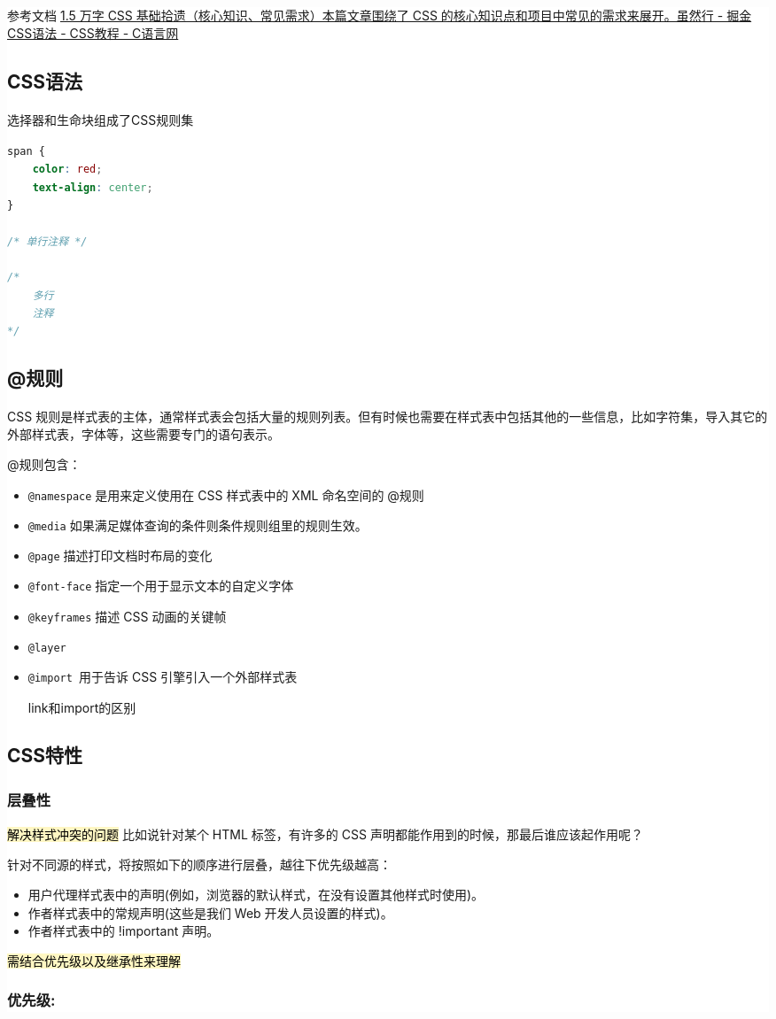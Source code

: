参考文档
[1.5 万字 CSS 基础拾遗（核心知识、常见需求）本篇文章围绕了 CSS 的核心知识点和项目中常见的需求来展开。虽然行 - 掘金](https://juejin.cn/post/6941206439624966152?searchId=2024102019385247323C14687640133F98#heading-2)
[CSS语法 - CSS教程 - C语言网](https://www.dotcpp.com/course/css-syntax/)
## CSS语法

选择器和生命块组成了CSS规则集

```css
span {
    color: red;
    text-align: center;
}

/* 单行注释 */

/*
    多行
    注释
*/
```

## @规则

CSS 规则是样式表的主体，通常样式表会包括大量的规则列表。但有时候也需要在样式表中包括其他的一些信息，比如字符集，导入其它的外部样式表，字体等，这些需要专门的语句表示。

@规则包含：
- `@namespace` 是用来定义使用在 CSS 样式表中的 XML 命名空间的 @规则
- `@media` 如果满足媒体查询的条件则条件规则组里的规则生效。
- `@page` 描述打印文档时布局的变化
- `@font-face` 指定一个用于显示文本的自定义字体
- `@keyframes` 描述 CSS 动画的关键帧
- `@layer`
- `@import `用于告诉 CSS 引擎引入一个外部样式表

  link和import的区别

## CSS特性

### 层叠性

<mark style="background: #FFF3A3A6;">解决样式冲突的问题</mark>
比如说针对某个 HTML 标签，有许多的 CSS 声明都能作用到的时候，那最后谁应该起作用呢？

针对不同源的样式，将按照如下的顺序进行层叠，越往下优先级越高：
- 用户代理样式表中的声明(例如，浏览器的默认样式，在没有设置其他样式时使用)。
- 作者样式表中的常规声明(这些是我们 Web 开发人员设置的样式)。
- 作者样式表中的 !important 声明。

<mark style="background: #FFF3A3A6;">需结合优先级以及继承性来理解</mark>
### 优先级:

